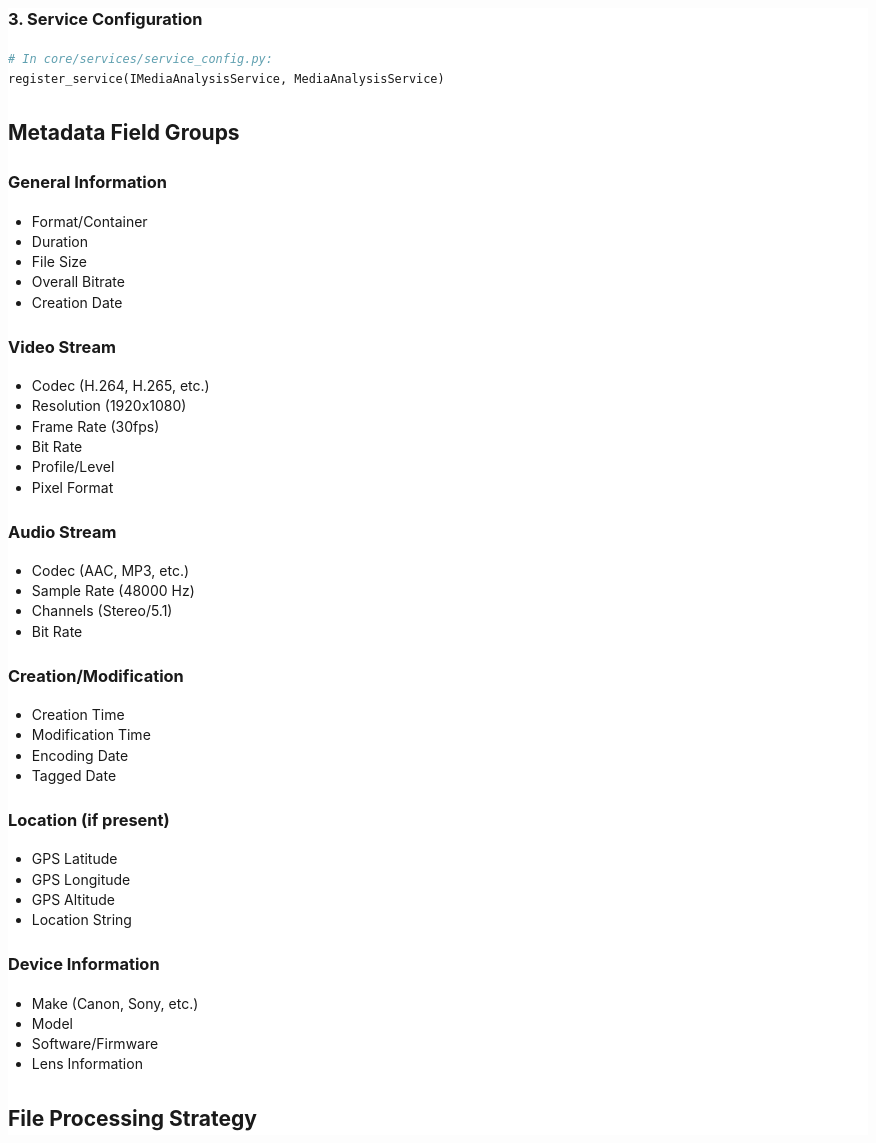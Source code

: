 ### 3. **Service Configuration**

```python
# In core/services/service_config.py:
register_service(IMediaAnalysisService, MediaAnalysisService)
```

## Metadata Field Groups

### General Information
- Format/Container
- Duration
- File Size
- Overall Bitrate
- Creation Date

### Video Stream
- Codec (H.264, H.265, etc.)
- Resolution (1920x1080)
- Frame Rate (30fps)
- Bit Rate
- Profile/Level
- Pixel Format

### Audio Stream
- Codec (AAC, MP3, etc.)
- Sample Rate (48000 Hz)
- Channels (Stereo/5.1)
- Bit Rate

### Creation/Modification
- Creation Time
- Modification Time
- Encoding Date
- Tagged Date

### Location (if present)
- GPS Latitude
- GPS Longitude
- GPS Altitude
- Location String

### Device Information
- Make (Canon, Sony, etc.)
- Model
- Software/Firmware
- Lens Information

## File Processing Strategy
